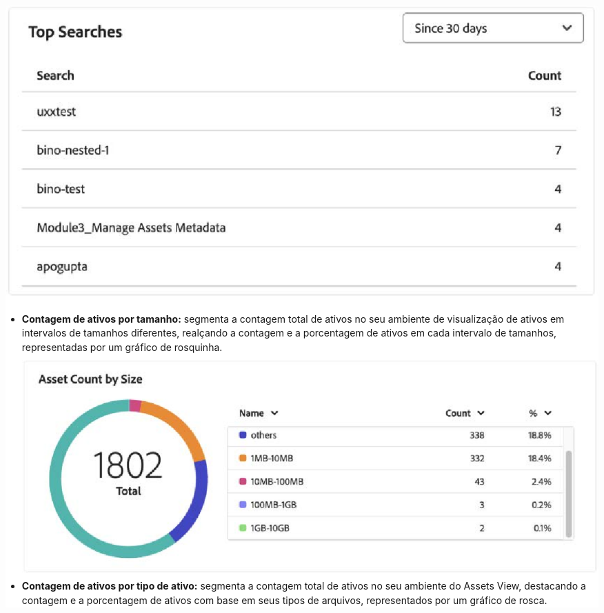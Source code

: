   ![uploads-insights](/help/assets/assets/insights-top-search.svg)
  
* **Contagem de ativos por tamanho:** segmenta a contagem total de ativos no seu ambiente de visualização de ativos em intervalos de tamanhos diferentes, realçando a contagem e a porcentagem de ativos em cada intervalo de tamanhos, representadas por um gráfico de rosquinha.
  ![insights-assets-count-by-size](/help/assets/assets/insights-assets-count-by-size.svg)
* **Contagem de ativos por tipo de ativo:** segmenta a contagem total de ativos no seu ambiente do Assets View, destacando a contagem e a porcentagem de ativos com base em seus tipos de arquivos, representados por um gráfico de rosca.